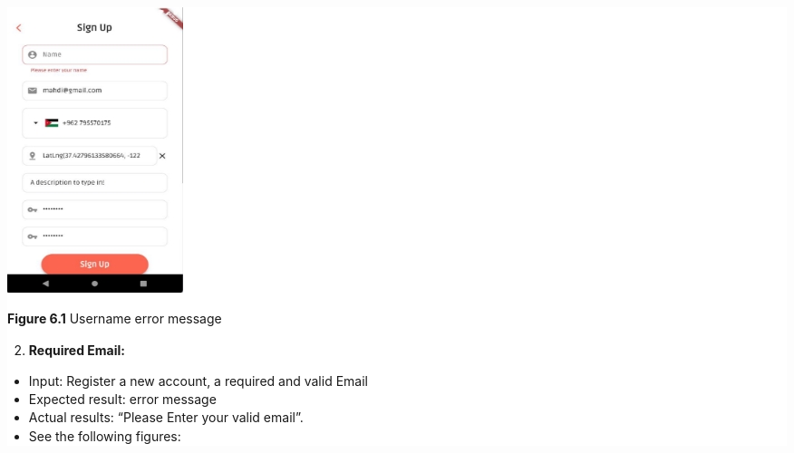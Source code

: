 ![](./README-assets/Aspose.Words.da69c838-ebb0-4805-b469-0c1192ef38f0.051.jpeg)

**Figure 6.1** Username error message

2) **Required Email:**
- Input: Register a new account, a required and valid Email
- Expected result: error message
- Actual results: “Please Enter your valid email”.
- See the following figures:
